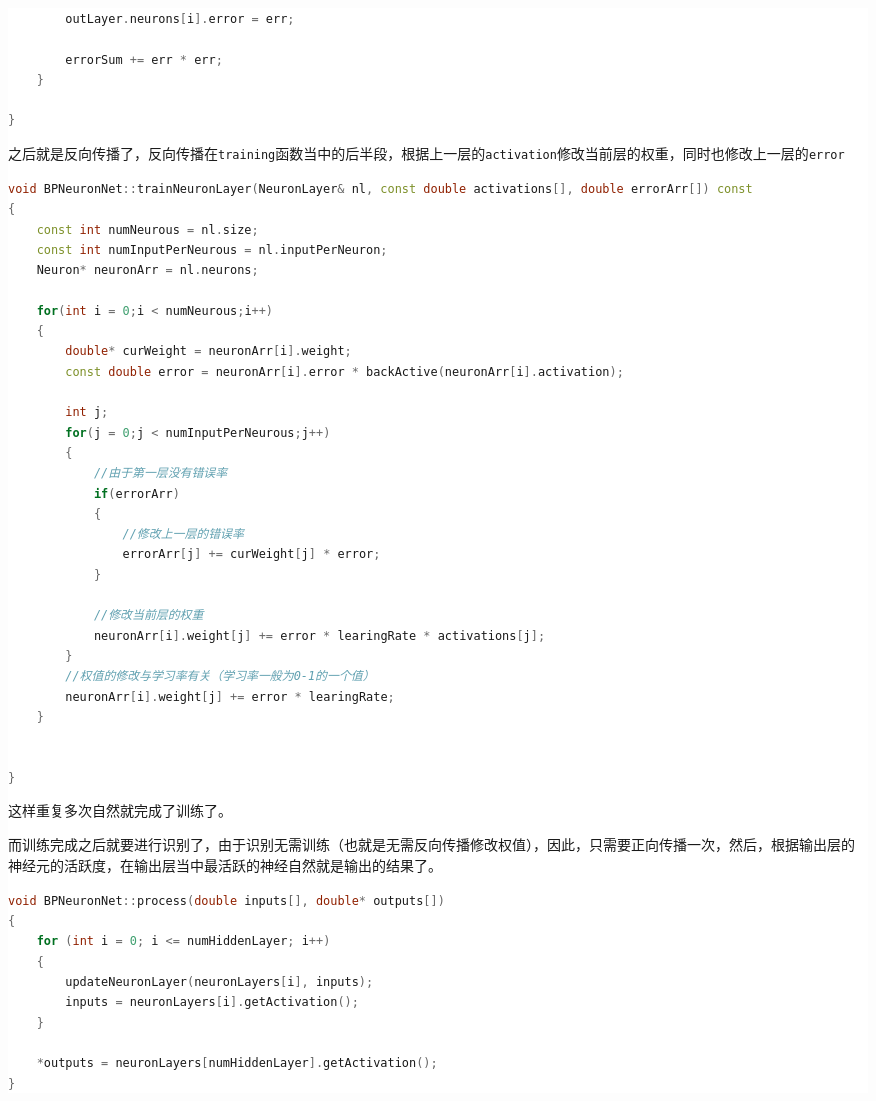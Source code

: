 ```c++
		outLayer.neurons[i].error = err;

		errorSum += err * err;
	}

}
```

之后就是反向传播了，反向传播在`training`函数当中的后半段，根据上一层的`activation`修改当前层的权重，同时也修改上一层的`error`

```c++
void BPNeuronNet::trainNeuronLayer(NeuronLayer& nl, const double activations[], double errorArr[]) const
{
	const int numNeurous = nl.size;
	const int numInputPerNeurous = nl.inputPerNeuron;
	Neuron* neuronArr = nl.neurons;

	for(int i = 0;i < numNeurous;i++)
	{
		double* curWeight = neuronArr[i].weight;
		const double error = neuronArr[i].error * backActive(neuronArr[i].activation);

		int j;
		for(j = 0;j < numInputPerNeurous;j++)
		{
            //由于第一层没有错误率
			if(errorArr)
			{
                //修改上一层的错误率
				errorArr[j] += curWeight[j] * error;		
			}
			
            //修改当前层的权重
			neuronArr[i].weight[j] += error * learingRate * activations[j];
		}
		//权值的修改与学习率有关（学习率一般为0-1的一个值）
		neuronArr[i].weight[j] += error * learingRate;
	}


}
```

这样重复多次自然就完成了训练了。

而训练完成之后就要进行识别了，由于识别无需训练（也就是无需反向传播修改权值），因此，只需要正向传播一次，然后，根据输出层的神经元的活跃度，在输出层当中最活跃的神经自然就是输出的结果了。

```c++
void BPNeuronNet::process(double inputs[], double* outputs[])
{
	for (int i = 0; i <= numHiddenLayer; i++)
	{
		updateNeuronLayer(neuronLayers[i], inputs);
		inputs = neuronLayers[i].getActivation();
	}

	*outputs = neuronLayers[numHiddenLayer].getActivation();
}
```
